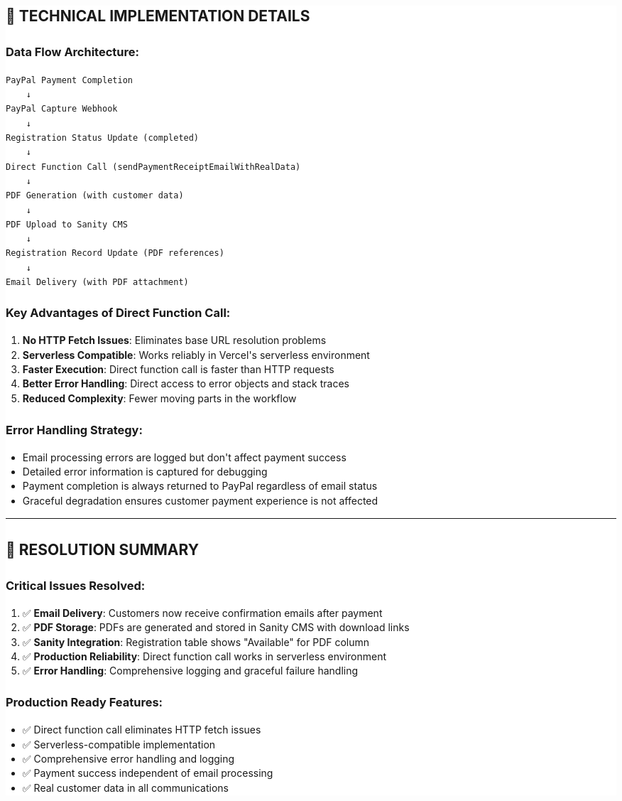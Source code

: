
## 🔧 TECHNICAL IMPLEMENTATION DETAILS

### **Data Flow Architecture**:
```
PayPal Payment Completion
    ↓
PayPal Capture Webhook
    ↓
Registration Status Update (completed)
    ↓
Direct Function Call (sendPaymentReceiptEmailWithRealData)
    ↓
PDF Generation (with customer data)
    ↓
PDF Upload to Sanity CMS
    ↓
Registration Record Update (PDF references)
    ↓
Email Delivery (with PDF attachment)
```

### **Key Advantages of Direct Function Call**:
1. **No HTTP Fetch Issues**: Eliminates base URL resolution problems
2. **Serverless Compatible**: Works reliably in Vercel's serverless environment
3. **Faster Execution**: Direct function call is faster than HTTP requests
4. **Better Error Handling**: Direct access to error objects and stack traces
5. **Reduced Complexity**: Fewer moving parts in the workflow

### **Error Handling Strategy**:
- Email processing errors are logged but don't affect payment success
- Detailed error information is captured for debugging
- Payment completion is always returned to PayPal regardless of email status
- Graceful degradation ensures customer payment experience is not affected

---

## 🎉 RESOLUTION SUMMARY

### **Critical Issues Resolved**:
1. ✅ **Email Delivery**: Customers now receive confirmation emails after payment
2. ✅ **PDF Storage**: PDFs are generated and stored in Sanity CMS with download links
3. ✅ **Sanity Integration**: Registration table shows "Available" for PDF column
4. ✅ **Production Reliability**: Direct function call works in serverless environment
5. ✅ **Error Handling**: Comprehensive logging and graceful failure handling

### **Production Ready Features**:
- ✅ Direct function call eliminates HTTP fetch issues
- ✅ Serverless-compatible implementation
- ✅ Comprehensive error handling and logging
- ✅ Payment success independent of email processing
- ✅ Real customer data in all communications
